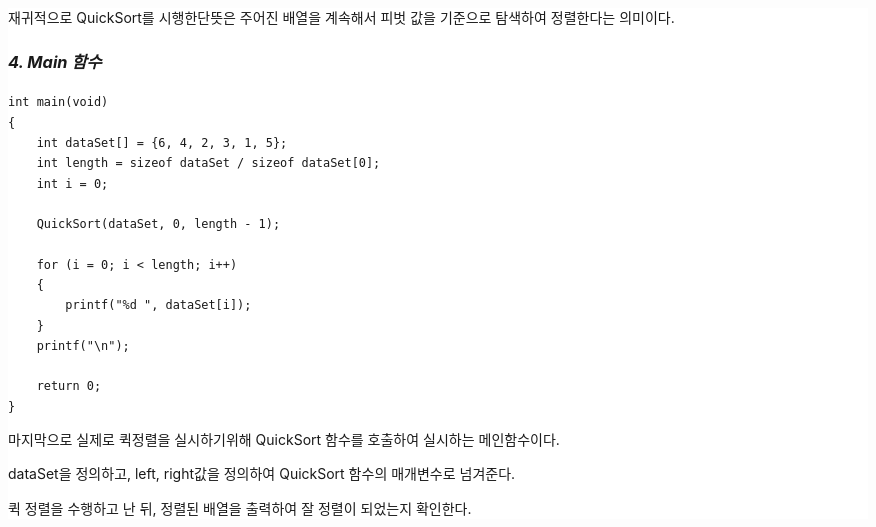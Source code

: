 재귀적으로 QuickSort를 시행한단뜻은 주어진 배열을 계속해서 피벗 값을 기준으로 탐색하여 정렬한다는 의미이다.

### **_4. Main 함수_**

```
int main(void)
{
    int dataSet[] = {6, 4, 2, 3, 1, 5};
    int length = sizeof dataSet / sizeof dataSet[0];
    int i = 0;

    QuickSort(dataSet, 0, length - 1);

    for (i = 0; i < length; i++)
    {
        printf("%d ", dataSet[i]);
    }
    printf("\n");

    return 0;
}
```

마지막으로 실제로 퀵정렬을 실시하기위해 QuickSort 함수를 호출하여 실시하는 메인함수이다.

dataSet을 정의하고, left, right값을 정의하여 QuickSort 함수의 매개변수로 넘겨준다.

퀵 정렬을 수행하고 난 뒤, 정렬된 배열을 출력하여 잘 정렬이 되었는지 확인한다.
